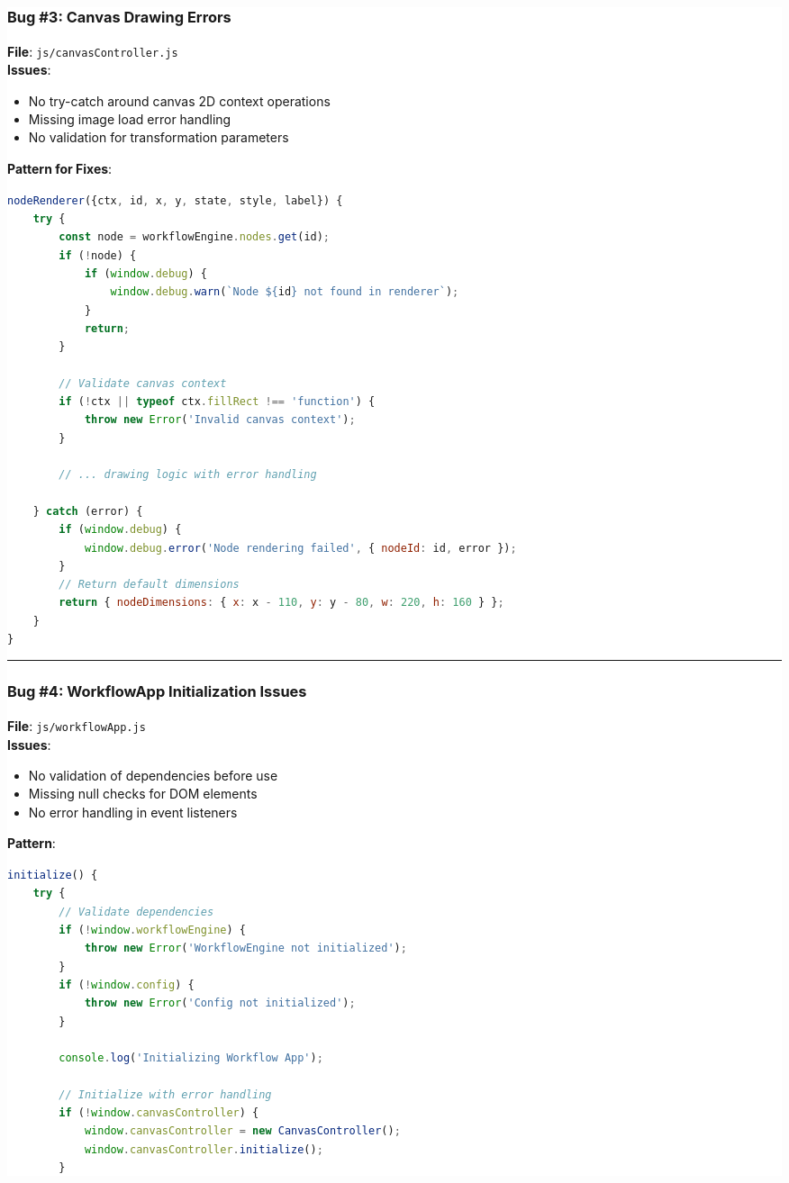 
### Bug #3: Canvas Drawing Errors
**File**: `js/canvasController.js`  
**Issues**:
- No try-catch around canvas 2D context operations
- Missing image load error handling
- No validation for transformation parameters

**Pattern for Fixes**:
```javascript
nodeRenderer({ctx, id, x, y, state, style, label}) {
    try {
        const node = workflowEngine.nodes.get(id);
        if (!node) {
            if (window.debug) {
                window.debug.warn(`Node ${id} not found in renderer`);
            }
            return;
        }
        
        // Validate canvas context
        if (!ctx || typeof ctx.fillRect !== 'function') {
            throw new Error('Invalid canvas context');
        }
        
        // ... drawing logic with error handling
        
    } catch (error) {
        if (window.debug) {
            window.debug.error('Node rendering failed', { nodeId: id, error });
        }
        // Return default dimensions
        return { nodeDimensions: { x: x - 110, y: y - 80, w: 220, h: 160 } };
    }
}
```

---

### Bug #4: WorkflowApp Initialization Issues
**File**: `js/workflowApp.js`  
**Issues**:
- No validation of dependencies before use
- Missing null checks for DOM elements
- No error handling in event listeners

**Pattern**:
```javascript
initialize() {
    try {
        // Validate dependencies
        if (!window.workflowEngine) {
            throw new Error('WorkflowEngine not initialized');
        }
        if (!window.config) {
            throw new Error('Config not initialized');
        }
        
        console.log('Initializing Workflow App');
        
        // Initialize with error handling
        if (!window.canvasController) {
            window.canvasController = new CanvasController();
            window.canvasController.initialize();
        }
```